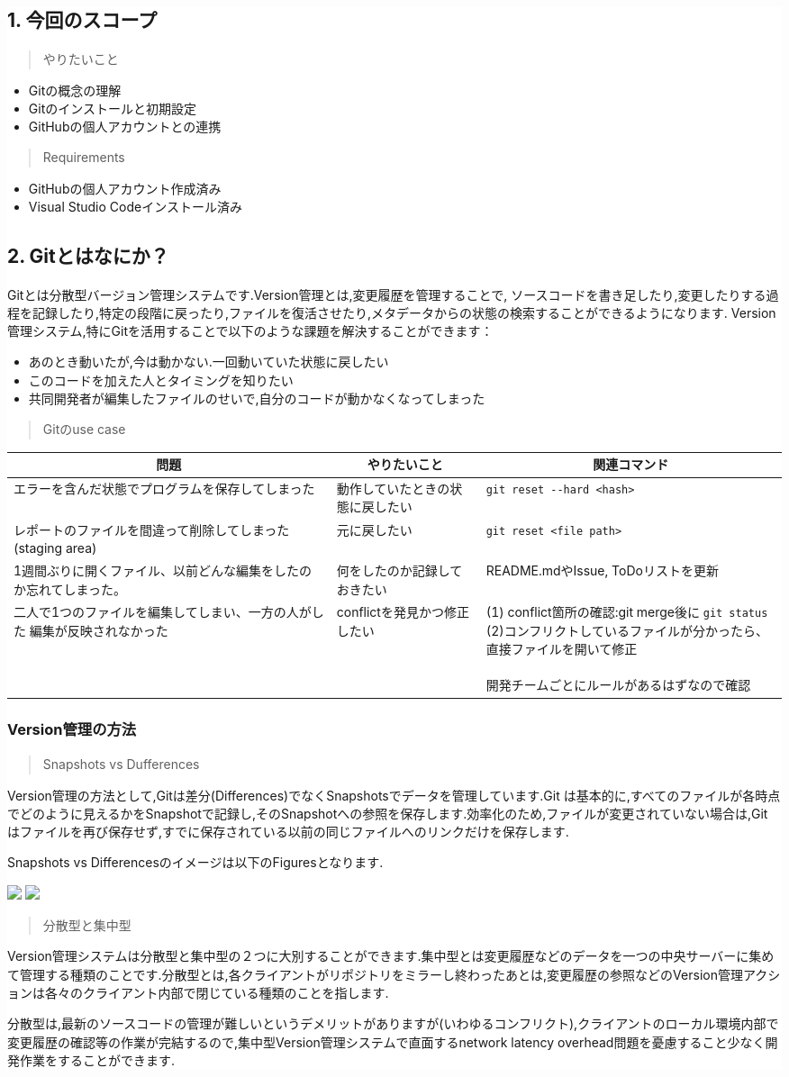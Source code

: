 

## 1. 今回のスコープ

> やりたいこと

- Gitの概念の理解
- Gitのインストールと初期設定
- GitHubの個人アカウントとの連携

> Requirements

- GitHubの個人アカウント作成済み
- Visual Studio Codeインストール済み

## 2. Gitとはなにか？

Gitとは分散型バージョン管理システムです.Version管理とは,変更履歴を管理することで, ソースコードを書き足したり,変更したりする過程を記録したり,特定の段階に戻ったり,ファイルを復活させたり,メタデータからの状態の検索することができるようになります. Version管理システム,特にGitを活用することで以下のような課題を解決することができます：

- あのとき動いたが,今は動かない.一回動いていた状態に戻したい
- このコードを加えた人とタイミングを知りたい
- 共同開発者が編集したファイルのせいで,自分のコードが動かなくなってしまった

>  Gitのuse case

|問題|やりたいこと|関連コマンド|
|---|----------|----------|
|エラーを含んだ状態でプログラムを保存してしまった|動作していたときの状態に戻したい|`git reset --hard <hash>`|
|レポートのファイルを間違って削除してしまった(staging area)|元に戻したい|`git reset <file path>`|
|1週間ぶりに開くファイル、以前どんな編集をしたのか忘れてしまった。|何をしたのか記録しておきたい|README.mdやIssue, ToDoリストを更新|
|二人で1つのファイルを編集してしまい、一方の人がした 編集が反映されなかった|conflictを発見かつ修正したい|(1) conflict箇所の確認:git merge後に `git status`<br>(2)コンフリクトしているファイルが分かったら、直接ファイルを開いて修正<br><br>開発チームごとにルールがあるはずなので確認|

### Version管理の方法

> Snapshots vs Dufferences

Version管理の方法として,Gitは差分(Differences)でなくSnapshotsでデータを管理しています.Git は基本的に,すべてのファイルが各時点でどのように見えるかをSnapshotで記録し,そのSnapshotへの参照を保存します.効率化のため,ファイルが変更されていない場合は,Git はファイルを再び保存せず,すでに保存されている以前の同じファイルへのリンクだけを保存します.

Snapshots vs Differencesのイメージは以下のFiguresとなります.

<img src="https://github.com/ryonakimageserver/omorikaizuka/blob/master/git/GitHub_pages_Posts/20210104_GIt_snapshots.png?raw=true">

<img src="https://github.com/ryonakimageserver/omorikaizuka/blob/master/git/GitHub_pages_Posts/20210104_git_snapshots_02.png?raw=true">

> 分散型と集中型

Version管理システムは分散型と集中型の２つに大別することができます.集中型とは変更履歴などのデータを一つの中央サーバーに集めて管理する種類のことです.分散型とは,各クライアントがリポジトリをミラーし終わったあとは,変更履歴の参照などのVersion管理アクションは各々のクライアント内部で閉じている種類のことを指します.

分散型は,最新のソースコードの管理が難しいというデメリットがありますが(いわゆるコンフリクト),クライアントのローカル環境内部で変更履歴の確認等の作業が完結するので,集中型Version管理システムで直面するnetwork latency overhead問題を憂慮すること少なく開発作業をすることができます.
